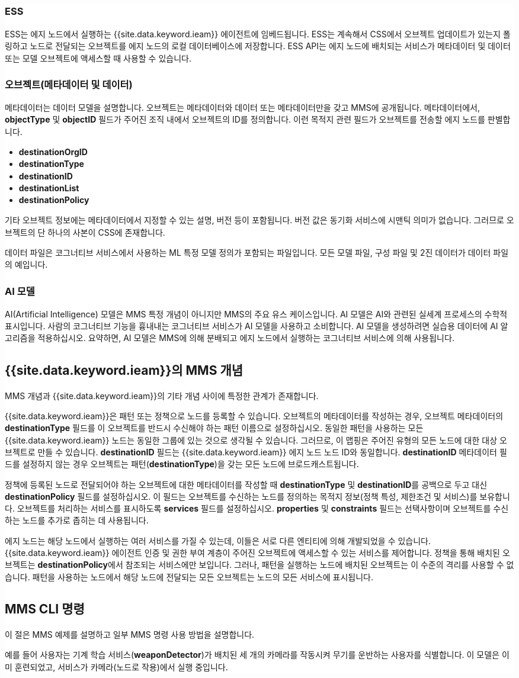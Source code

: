 ### ESS

ESS는 에지 노드에서 실행하는 {{site.data.keyword.ieam}} 에이전트에 임베드됩니다. ESS는 계속해서 CSS에서 오브젝트 업데이트가 있는지 폴링하고 노드로 전달되는 오브젝트를 에지 노드의 로컬 데이터베이스에 저장합니다. ESS API는 에지 노드에 배치되는 서비스가 메타데이터 및 데이터 또는 모델 오브젝트에 액세스할 때 사용할 수 있습니다.

### 오브젝트(메타데이터 및 데이터)

메타데이터는 데이터 모델을 설명합니다. 오브젝트는 메타데이터와 데이터 또는 메타데이터만을 갖고 MMS에 공개됩니다. 메타데이터에서, **objectType** 및 **objectID** 필드가 주어진 조직 내에서 오브젝트의 ID를 정의합니다. 이런 목적지 관련 필드가 오브젝트를 전송할 에지 노드를 판별합니다.

* **destinationOrgID**
* **destinationType**
* **destinationID**
* **destinationList**
* **destinationPolicy**

기타 오브젝트 정보에는 메타데이터에서 지정할 수 있는 설명, 버전 등이 포함됩니다. 버전 값은 동기화 서비스에 시맨틱 의미가 없습니다. 그러므로 오브젝트의 단 하나의 사본이 CSS에 존재합니다.

데이터 파일은 코그너티브 서비스에서 사용하는 ML 특정 모델 정의가 포함되는 파일입니다. 모든 모델 파일, 구성 파일 및 2진 데이터가 데이터 파일의 예입니다.

### AI 모델

AI(Artificial Intelligence) 모델은 MMS 특정 개념이 아니지만 MMS의 주요 유스 케이스입니다. AI 모델은 AI와 관련된 실세계 프로세스의 수학적 표시입니다. 사람의 코그너티브 기능을 흉내내는 코그너티브 서비스가 AI 모델을 사용하고 소비합니다. AI 모델을 생성하려면 실습용 데이터에 AI 알고리즘을 적용하십시오. 요약하면, AI 모델은 MMS에 의해 분배되고 에지 노드에서 실행하는 코그너티브 서비스에 의해 사용됩니다.

## {{site.data.keyword.ieam}}의 MMS 개념

MMS 개념과 {{site.data.keyword.ieam}}의 기타 개념 사이에 특정한 관계가 존재합니다.

{{site.data.keyword.ieam}}은 패턴 또는 정책으로 노드를 등록할 수 있습니다. 오브젝트의 메타데이터를 작성하는 경우, 오브젝트 메타데이터의 **destinationType** 필드를 이 오브젝트를 반드시 수신해야 하는 패턴 이름으로 설정하십시오. 동일한 패턴을 사용하는 모든 {{site.data.keyword.ieam}} 노드는 동일한 그룹에 있는 것으로 생각될 수 있습니다. 그러므로, 이 맵핑은 주어진 유형의 모든 노드에 대한 대상 오브젝트로 만들 수 있습니다. **destinationID** 필드는 {{site.data.keyword.ieam}} 에지 노드 노드 ID와 동일합니다. **destinationID** 메타데이터 필드를 설정하지 않는 경우 오브젝트는 패턴(**destinationType**)을 갖는 모든 노드에 브로드캐스트됩니다.

정책에 등록된 노드로 전달되어야 하는 오브젝트에 대한 메타데이터를 작성할 때 **destinationType** 및 **destinationID**를 공백으로 두고 대신 **destinationPolicy** 필드를 설정하십시오. 이 필드는 오브젝트를 수신하는 노드를 정의하는 목적지 정보(정책 특성, 제한조건 및 서비스)를 보유합니다. 오브젝트를 처리하는 서비스를 표시하도록 **services** 필드를 설정하십시오. **properties** 및 **constraints** 필드는 선택사항이며 오브젝트를 수신하는 노드를 추가로 좁히는 데 사용됩니다.

에지 노드는 해당 노드에서 실행하는 여러 서비스를 가질 수 있는데, 이들은 서로 다른 엔티티에 의해 개발되었을 수 있습니다. {{site.data.keyword.ieam}} 에이전트 인증 및 권한 부여 계층이 주어진 오브젝트에 액세스할 수 있는 서비스를 제어합니다. 정책을 통해 배치된 오브젝트는 **destinationPolicy**에서 참조되는 서비스에만 보입니다. 그러나, 패턴을 실행하는 노드에 배치된 오브젝트는 이 수준의 격리를 사용할 수 없습니다. 패턴을 사용하는 노드에서 해당 노드에 전달되는 모든 오브젝트는 노드의 모든 서비스에 표시됩니다.

## MMS CLI 명령

이 절은 MMS 예제를 설명하고 일부 MMS 명령 사용 방법을 설명합니다.

예를 들어 사용자는 기계 학습 서비스(**weaponDetector**)가 배치된 세 개의 카메라를 작동시켜 무기를 운반하는 사용자를 식별합니다. 이 모델은 이미 훈련되었고, 서비스가 카메라(노드로 작용)에서 실행 중입니다.
